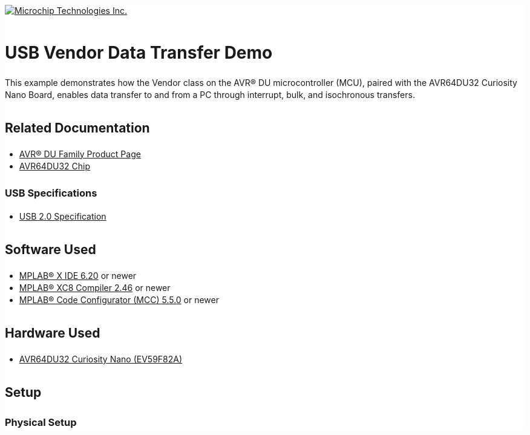 

<a target="_blank" href="https://www.microchip.com/" id="top-of-page">
   <picture>
      <source media="(prefers-color-scheme: light)" srcset="images/mchp_logo_light.png" width="350">
      <source media="(prefers-color-scheme: dark)" srcset="images/mchp_logo_dark.png" width="350">
      <img alt="Microchip Technologies Inc." src="https://www.microchip.com/content/experience-fragments/mchp/en_us/site/header/master/_jcr_content/root/responsivegrid/header/logo.coreimg.100.300.png/1605828081463/microchip.png">
   </picture>
</a>

# USB Vendor Data Transfer Demo
This example demonstrates how the Vendor class on the AVR® DU microcontroller (MCU), paired with the AVR64DU32 Curiosity Nano Board, enables data transfer to and from a PC through interrupt, bulk, and isochronous transfers.

## Related Documentation
- [AVR® DU Family Product Page](https://www.microchip.com/en-us/products/microcontrollers-and-microprocessors/8-bit-mcus/avr-mcus/avr-du?utm_source=GitHub&utm_medium=TextLink&utm_campaign=MCU8_AVR-DU&utm_content=avr64du32-cnano-usb-vendor-mplab-mcc-github&utm_bu=MCU08)
- [AVR64DU32 Chip](https://www.microchip.com/en-us/product/AVR64DU32?utm_source=GitHub&utm_medium=TextLink&utm_campaign=MCU8_AVR-DU&utm_content=avr64du32-cnano-usb-vendor-mplab-mcc-github&utm_bu=MCU08)

### USB Specifications
- [USB 2.0 Specification](https://www.usb.org/document-library/usb-20-specification)

## Software Used

- [MPLAB® X IDE 6.20](https://www.microchip.com/en-us/tools-resources/develop/mplab-x-ide?utm_source=GitHub&utm_medium=TextLink&utm_campaign=MCU8_AVR-DU&utm_content=avr64du32-cnano-usb-vendor-mplab-mcc-github&utm_bu=MCU08) or newer
- [MPLAB® XC8 Compiler 2.46](https://www.microchip.com/en-us/tools-resources/develop/mplab-xc-compilers?utm_source=GitHub&utm_medium=TextLink&utm_campaign=MCU8_AVR-DU&utm_content=avr64du32-cnano-usb-vendor-mplab-mcc-github&utm_bu=MCU08) or newer
- [MPLAB® Code Configurator (MCC) 5.5.0](https://www.microchip.com/en-us/tools-resources/configure/mplab-code-configurator?utm_source=GitHub&utm_medium=TextLink&utm_campaign=MCU8_AVR-DU&utm_content=avr64du32-cnano-usb-vendor-mplab-mcc-github&utm_bu=MCU08) or newer

## Hardware Used

- [AVR64DU32 Curiosity Nano (EV59F82A)](https://www.microchip.com/en-us/development-tool/EV59F82A?utm_source=GitHub&utm_medium=TextLink&utm_campaign=MCU8_AVR-DU&utm_content=avr64du32-cnano-usb-vendor-mplab-mcc-github&utm_bu=MCU08)


## Setup

### Physical Setup
